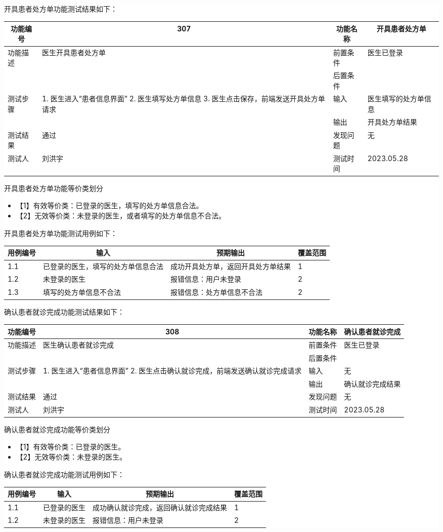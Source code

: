 开具患者处方单功能测试结果如下：

| 功能编号 | 307                                                | 功能名称 | 开具患者处方单    |
| ---- | -------------------------------------------------- | ---- | ---------- |
| 功能描述 | 医生开具患者处方单                                          | 前置条件 | 医生已登录      |
|      |                                                    | 后置条件 |            |
| 测试步骤 | 1. 医生进入“患者信息界面” 2. 医生填写处方单信息 3. 医生点击保存，前端发送开具处方单请求 | 输入   | 医生填写的处方单信息 |
|      |                                                    | 输出   | 开具处方单结果    |
| 测试结果 | 通过                                                 | 发现问题 | 无          |
| 测试人  | 刘洪宇                                                | 测试时间 | 2023.05.28 |

开具患者处方单功能等价类划分

-   【1】有效等价类：已登录的医生，填写的处方单信息合法。
-   【2】无效等价类：未登录的医生，或者填写的处方单信息不合法。

开具患者处方单功能测试用例如下：

| 用例编号 | 输入                | 预期输出              | 覆盖范围 |
| ---- | ----------------- | ----------------- | ---- |
| 1.1  | 已登录的医生，填写的处方单信息合法 | 成功开具处方单，返回开具处方单结果 | 1    |
| 1.2  | 未登录的医生            | 报错信息：用户未登录        | 2    |
| 1.3  | 填写的处方单信息不合法       | 报错信息：处方单信息不合法     | 2    |

确认患者就诊完成功能测试结果如下：

| 功能编号 | 308                                        | 功能名称 | 确认患者就诊完成   |
| ---- | ------------------------------------------ | ---- | ---------- |
| 功能描述 | 医生确认患者就诊完成                                 | 前置条件 | 医生已登录      |
|      |                                            | 后置条件 |            |
| 测试步骤 | 1. 医生进入“患者信息界面” 2. 医生点击确认就诊完成，前端发送确认就诊完成请求 | 输入   | 无          |
|      |                                            | 输出   | 确认就诊完成结果   |
| 测试结果 | 通过                                         | 发现问题 | 无          |
| 测试人  | 刘洪宇                                        | 测试时间 | 2023.05.28 |

确认患者就诊完成功能等价类划分

-   【1】有效等价类：已登录的医生。
-   【2】无效等价类：未登录的医生。

确认患者就诊完成功能测试用例如下：

| 用例编号 | 输入     | 预期输出                | 覆盖范围 |
| ---- | ------ | ------------------- | ---- |
| 1.1  | 已登录的医生 | 成功确认就诊完成，返回确认就诊完成结果 | 1    |
| 1.2  | 未登录的医生 | 报错信息：用户未登录          | 2    |
